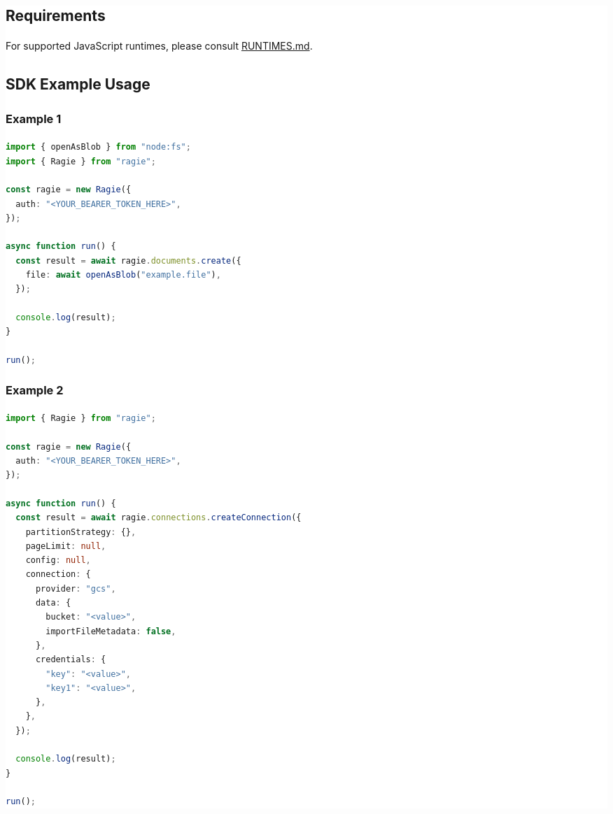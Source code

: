 

## Requirements

For supported JavaScript runtimes, please consult [RUNTIMES.md](RUNTIMES.md).



## SDK Example Usage

### Example 1

```typescript
import { openAsBlob } from "node:fs";
import { Ragie } from "ragie";

const ragie = new Ragie({
  auth: "<YOUR_BEARER_TOKEN_HERE>",
});

async function run() {
  const result = await ragie.documents.create({
    file: await openAsBlob("example.file"),
  });

  console.log(result);
}

run();

```

### Example 2

```typescript
import { Ragie } from "ragie";

const ragie = new Ragie({
  auth: "<YOUR_BEARER_TOKEN_HERE>",
});

async function run() {
  const result = await ragie.connections.createConnection({
    partitionStrategy: {},
    pageLimit: null,
    config: null,
    connection: {
      provider: "gcs",
      data: {
        bucket: "<value>",
        importFileMetadata: false,
      },
      credentials: {
        "key": "<value>",
        "key1": "<value>",
      },
    },
  });

  console.log(result);
}

run();

```
